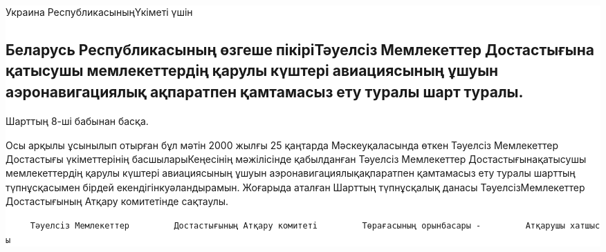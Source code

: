 Украина РеспубликасыныңҮкiметi үшiн

## Беларусь Республикасының өзгеше пікiрiТәуелсiз Мемлекеттер Достастығына қатысушы мемлекеттердің қарулы күштерi авиациясының ұшуын аэронавигациялық ақпаратпен қамтамасыз ету туралы шарт туралы.

Шарттың 8-шi бабынан басқа.

Осы арқылы ұсынылып отырған бұл мәтiн 2000 жылғы 25 қаңтарда Мәскеуқаласында өткен Тәуелсiз Мемлекеттер Достастығы үкiметтерiнiң басшыларыКеңесiнің мәжiлiсiнде қабылданған Тәуелсiз Мемлекеттер Достастығынақатысушы мемлекеттердің қарулы күштерi авиациясының ұшуын аэронавигациялықақпаратпен қамтамасыз ету туралы шарттың түпнұсқасымен бiрдей екендiгiнкуәландырамын. Жоғарыда аталған Шарттың түпнұсқалық данасы ТәуелсiзМемлекеттер Достастығының Атқару комитетiнде сақтаулы.

         Тәуелсiз Мемлекеттер         Достастығының Атқару комитетi         Төрағасының орынбасары -         Атқарушы хатшысы

